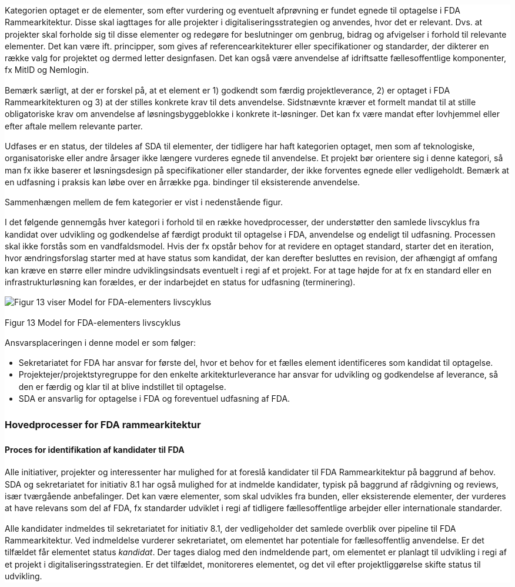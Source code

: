 Kategorien optaget er de elementer, som efter vurdering og eventuelt afprøvning er fundet egnede til optagelse i FDA Rammearkitektur. Disse skal iagttages for alle projekter i digitaliseringsstrategien og anvendes, hvor det er relevant. Dvs. at projekter skal forholde sig til disse elementer og redegøre for beslutninger om genbrug, bidrag og afvigelser i forhold til relevante elementer. Det kan være ift. principper, som gives af referencearkitekturer eller specifikationer og standarder, der dikterer en række valg for projektet og dermed letter designfasen. Det kan også være anvendelse af idriftsatte fællesoffentlige komponenter, fx MitID og Nemlogin. 

Bemærk særligt, at der er forskel på, at et element er 1) godkendt som færdig projektleverance, 2) er optaget i FDA Rammearkitekturen og 3) at der stilles konkrete krav til dets anvendelse. Sidstnævnte kræver et formelt mandat til at stille obligatoriske krav om anvendelse af løsningsbyggeblokke i konkrete it-løsninger. Det kan fx være mandat efter lovhjemmel eller efter aftale mellem relevante parter.

Udfases er en status, der tildeles af SDA til elementer, der tidligere har haft kategorien optaget, men som af teknologiske, organisatoriske eller andre årsager ikke længere vurderes egnede til anvendelse. Et projekt bør orientere sig i denne kategori, så man fx ikke baserer et løsningsdesign på specifikationer eller standarder, der ikke forventes egnede eller vedligeholdt. Bemærk at en udfasning i praksis kan løbe over en årrække pga. bindinger til eksisterende anvendelse.

Sammenhængen mellem de fem kategorier er vist i nedenstående figur. 

I det følgende gennemgås hver kategori i forhold til en række hovedprocesser, der understøtter den samlede livscyklus fra kandidat over udvikling og godkendelse af færdigt produkt til optagelse i FDA, anvendelse og endeligt til udfasning. Processen skal ikke forstås som en vandfaldsmodel. Hvis der fx opstår behov for at revidere en optaget standard, starter det en iteration, hvor ændringsforslag starter med at have status som kandidat, der kan derefter besluttes en revision, der afhængigt af omfang kan kræve en større eller mindre udviklingsindsats eventuelt i regi af et projekt. For at tage højde for at fx en standard eller en infrastrukturløsning kan forældes, er der indarbejdet en status for udfasning (terminering). 

![Figur 13 viser Model for FDA-elementers livscyklus](/sites/default/fileuploads/Om_FDA/Styring/Introduktion_til_rammearkitektur/Figur%2013.jpg)

Figur 13 Model for FDA-elementers livscyklus

Ansvarsplaceringen i denne model er som følger: 

* Sekretariatet for FDA har ansvar for første del, hvor et behov for et fælles element identificeres som kandidat til optagelse. 
* Projektejer/projektstyregruppe for den enkelte arkitekturleverance har ansvar for udvikling og godkendelse af leverance, så den er færdig og klar til at blive indstillet til optagelse. 
* SDA er ansvarlig for optagelse i FDA og foreventuel udfasning af FDA.

### Hovedprocesser for FDA rammearkitektur

#### Proces for identifikation af kandidater til FDA

Alle initiativer, projekter og interessenter har mulighed for at foreslå kandidater til FDA Rammearkitektur på baggrund af behov. SDA og sekretariatet for initiativ 8.1 har også mulighed for at indmelde kandidater, typisk på baggrund af rådgivning og reviews, især tværgående anbefalinger. Det kan være elementer, som skal udvikles fra bunden, eller eksisterende elementer, der vurderes at have relevans som del af FDA, fx standarder udviklet i regi af tidligere fællesoffentlige arbejder eller internationale standarder.

Alle kandidater indmeldes til sekretariatet for initiativ 8.1, der vedligeholder det samlede overblik over pipeline til FDA Rammearkitektur. Ved indmeldelse vurderer sekretariatet, om elementet har potentiale for fællesoffentlig anvendelse. Er det tilfældet får elementet status _kandidat_. Der tages dialog med den indmeldende part, om elementet er planlagt til udvikling i regi af et projekt i digitaliseringsstrategien. Er det tilfældet, monitoreres elementet, og det vil efter projektliggørelse skifte status til udvikling.

